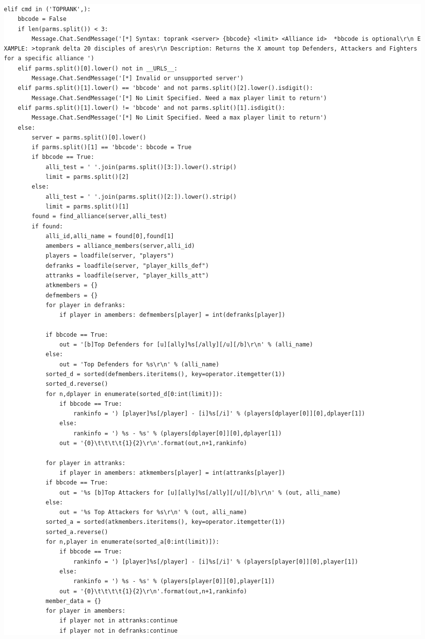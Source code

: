 				
	elif cmd in ('TOPRANK',):
		bbcode = False
		if len(parms.split()) < 3:
			Message.Chat.SendMessage('[*] Syntax: toprank <server> {bbcode} <limit> <Alliance id>  *bbcode is optional\r\n EXAMPLE: >toprank delta 20 disciples of ares\r\n Description: Returns the X amount top Defenders, Attackers and Fighters for a specific alliance ')
		elif parms.split()[0].lower() not in __URLS__:
			Message.Chat.SendMessage('[*] Invalid or unsupported server')
		elif parms.split()[1].lower() == 'bbcode' and not parms.split()[2].lower().isdigit():
			Message.Chat.SendMessage('[*] No Limit Specified. Need a max player limit to return')
		elif parms.split()[1].lower() != 'bbcode' and not parms.split()[1].isdigit():
			Message.Chat.SendMessage('[*] No Limit Specified. Need a max player limit to return')
		else:
			server = parms.split()[0].lower()
			if parms.split()[1] == 'bbcode': bbcode = True
			if bbcode == True: 
				alli_test = ' '.join(parms.split()[3:]).lower().strip()
				limit = parms.split()[2]
			else:
				alli_test = ' '.join(parms.split()[2:]).lower().strip()
				limit = parms.split()[1]
			found = find_alliance(server,alli_test)
			if found:
				alli_id,alli_name = found[0],found[1]
				amembers = alliance_members(server,alli_id)
				players = loadfile(server, "players")
				defranks = loadfile(server, "player_kills_def")
				attranks = loadfile(server, "player_kills_att")
				atkmembers = {}
				defmembers = {}
				for player in defranks:
					if player in amembers: defmembers[player] = int(defranks[player])
					
				if bbcode == True: 
					out = '[b]Top Defenders for [u][ally]%s[/ally][/u][/b]\r\n' % (alli_name)
				else:
					out = 'Top Defenders for %s\r\n' % (alli_name)
				sorted_d = sorted(defmembers.iteritems(), key=operator.itemgetter(1))	
				sorted_d.reverse()
				for n,dplayer in enumerate(sorted_d[0:int(limit)]):
					if bbcode == True: 
						rankinfo = ') [player]%s[/player] - [i]%s[/i]' % (players[dplayer[0]][0],dplayer[1])
					else:
						rankinfo = ') %s - %s' % (players[dplayer[0]][0],dplayer[1])
					out = '{0}\t\t\t\t{1}{2}\r\n'.format(out,n+1,rankinfo)

				for player in attranks:
					if player in amembers: atkmembers[player] = int(attranks[player])
				if bbcode == True: 
					out = '%s [b]Top Attackers for [u][ally]%s[/ally][/u][/b]\r\n' % (out, alli_name)
				else:
					out = '%s Top Attackers for %s\r\n' % (out, alli_name)
				sorted_a = sorted(atkmembers.iteritems(), key=operator.itemgetter(1))	
				sorted_a.reverse()
				for n,player in enumerate(sorted_a[0:int(limit)]):				
					if bbcode == True: 
						rankinfo = ') [player]%s[/player] - [i]%s[/i]' % (players[player[0]][0],player[1])
					else:
						rankinfo = ') %s - %s' % (players[player[0]][0],player[1])
					out = '{0}\t\t\t\t{1}{2}\r\n'.format(out,n+1,rankinfo)
				member_data = {}
				for player in amembers:
					if player not in attranks:continue 
					if player not in defranks:continue